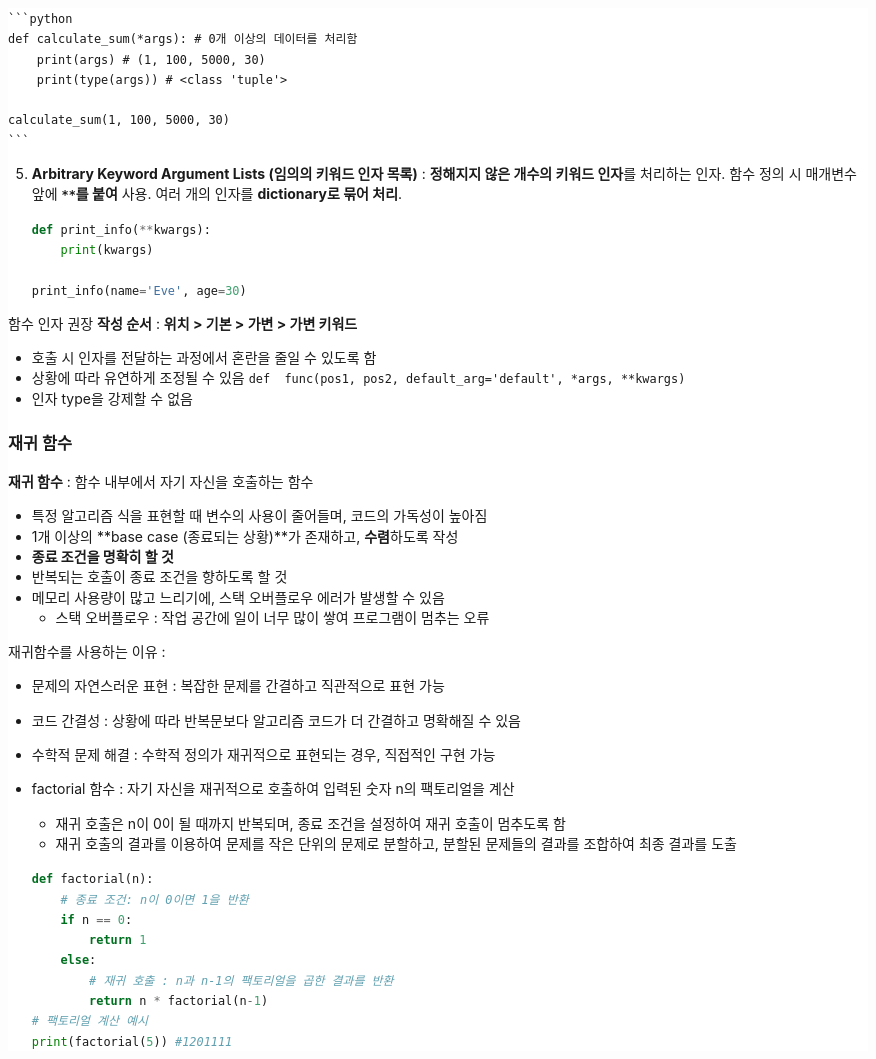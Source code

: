     ```python
    def calculate_sum(*args): # 0개 이상의 데이터를 처리함
        print(args) # (1, 100, 5000, 30)
        print(type(args)) # <class 'tuple'>
    
    calculate_sum(1, 100, 5000, 30)
    ```

5. **Arbitrary Keyword Argument Lists (임의의 키워드 인자 목록)** : **정해지지 않은 개수의 키워드 인자**를 처리하는 인자. 함수 정의 시 매개변수 앞에 **`**`를 붙여** 사용. 여러 개의 인자를 **dictionary로 묶어 처리**.

    ```python
    def print_info(**kwargs):
        print(kwargs)

    print_info(name='Eve', age=30)
    ```

함수 인자 권장 **작성 순서** : **위치 > 기본 > 가변 > 가변 키워드**
- 호출 시 인자를 전달하는 과정에서 혼란을 줄일 수 있도록 함
- 상황에 따라 유연하게 조정될 수 있음
    `def  func(pos1, pos2, default_arg='default', *args, **kwargs)`
- 인자 type을 강제할 수 없음

### 재귀 함수

**재귀 함수** : 함수 내부에서 자기 자신을 호출하는 함수
- 특정 알고리즘 식을 표현할 때 변수의 사용이 줄어들며, 코드의 가독성이 높아짐
- 1개 이상의 **base case (종료되는 상황)**가 존재하고, **수렴**하도록 작성
- **종료 조건을 명확히 할 것**
- 반복되는 호출이 종료 조건을 향하도록 할 것
- 메모리 사용량이 많고 느리기에, 스택 오버플로우 에러가 발생할 수 있음
  - 스택 오버플로우 : 작업 공간에 일이 너무 많이 쌓여 프로그램이 멈추는 오류

재귀함수를 사용하는 이유 : 
- 문제의 자연스러운 표현 : 복잡한 문제를 간결하고 직관적으로 표현 가능
- 코드 간결성 : 상황에 따라 반복문보다 알고리즘 코드가 더 간결하고 명확해질 수 있음
- 수학적 문제 해결 : 수학적 정의가 재귀적으로 표현되는 경우, 직접적인 구현 가능

- factorial 함수 : 자기 자신을 재귀적으로 호출하여 입력된 숫자 n의 팩토리얼을 계산
    - 재귀 호출은 n이 0이 될 때까지 반복되며, 종료 조건을 설정하여 재귀 호출이 멈추도록 함
    - 재귀 호출의 결과를 이용하여 문제를 작은 단위의 문제로 분할하고, 분할된 문제들의 결과를 조합하여 최종 결과를 도출

    ```python
    def factorial(n):
        # 종료 조건: n이 0이면 1을 반환
        if n == 0:
            return 1
        else:
            # 재귀 호출 : n과 n-1의 팩토리얼을 곱한 결과를 반환
            return n * factorial(n-1)
    # 팩토리얼 계산 예시
    print(factorial(5)) #1201111
    ```
